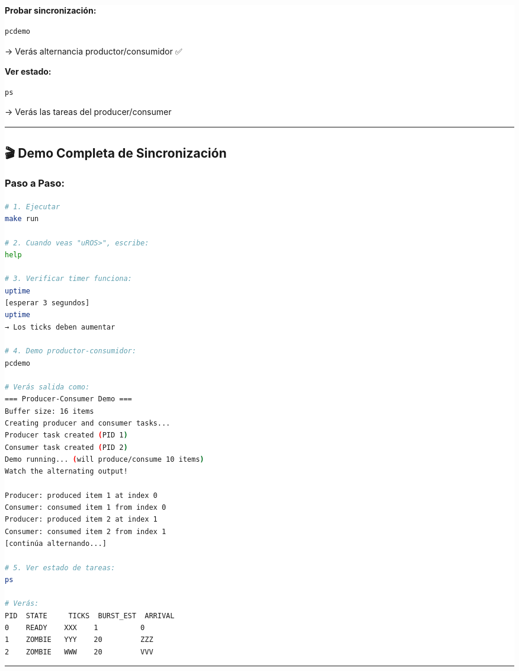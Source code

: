 **Probar sincronización:**
```
pcdemo
```
→ Verás alternancia productor/consumidor ✅

**Ver estado:**
```
ps
```
→ Verás las tareas del producer/consumer

---

## 🎬 Demo Completa de Sincronización

### Paso a Paso:

```bash
# 1. Ejecutar
make run

# 2. Cuando veas "uROS>", escribe:
help

# 3. Verificar timer funciona:
uptime
[esperar 3 segundos]
uptime
→ Los ticks deben aumentar

# 4. Demo productor-consumidor:
pcdemo

# Verás salida como:
=== Producer-Consumer Demo ===
Buffer size: 16 items
Creating producer and consumer tasks...
Producer task created (PID 1)
Consumer task created (PID 2)
Demo running... (will produce/consume 10 items)
Watch the alternating output!

Producer: produced item 1 at index 0
Consumer: consumed item 1 from index 0
Producer: produced item 2 at index 1
Consumer: consumed item 2 from index 1
[continúa alternando...]

# 5. Ver estado de tareas:
ps

# Verás:
PID  STATE     TICKS  BURST_EST  ARRIVAL
0    READY    XXX    1          0
1    ZOMBIE   YYY    20         ZZZ
2    ZOMBIE   WWW    20         VVV
```

---